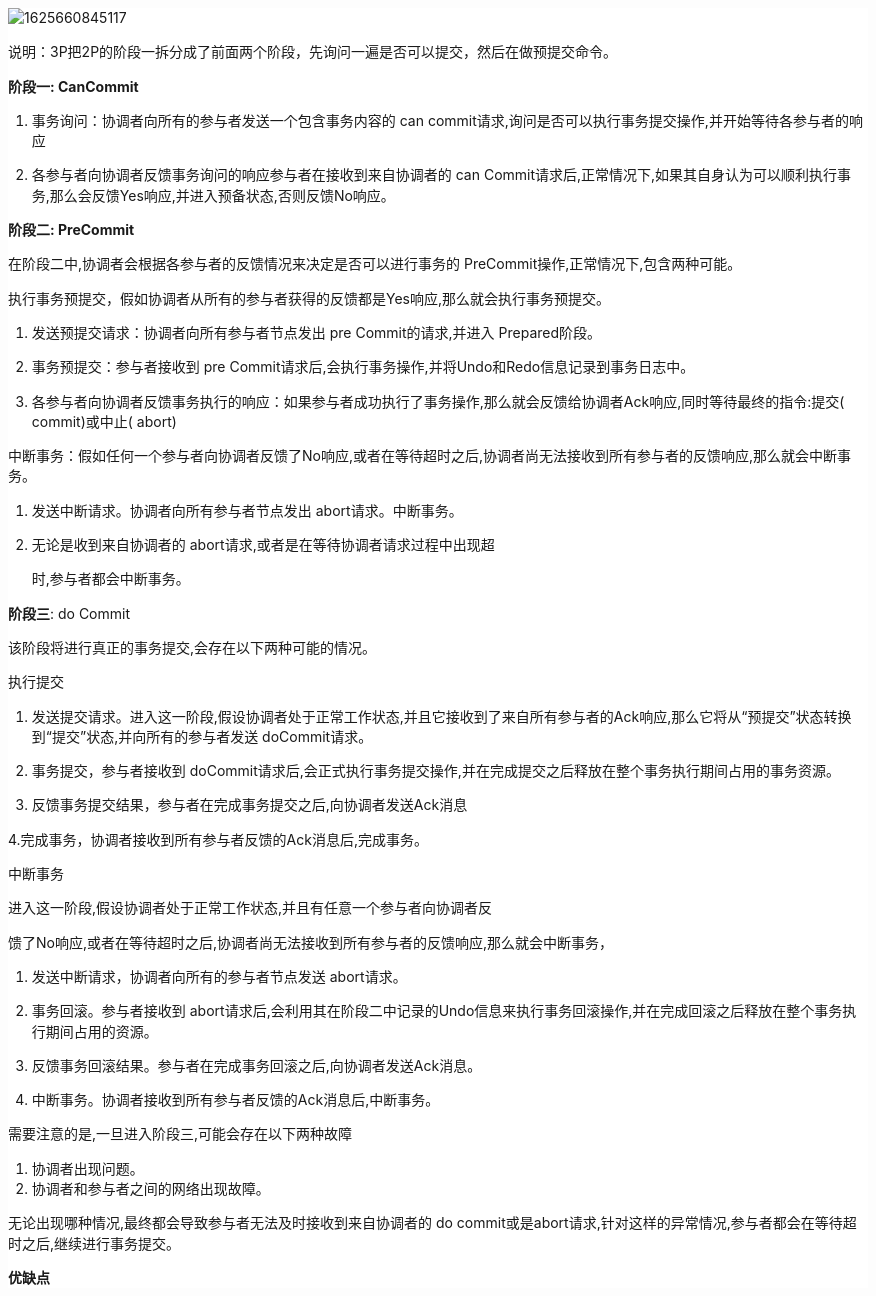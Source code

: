 ![1625660845117](https://tprzfbucket.oss-cn-beijing.aliyuncs.com/hadoop/202107/28/100926-10421.png)

说明：3P把2P的阶段⼀拆分成了前⾯两个阶段，先询问一遍是否可以提交，然后在做预提交命令。

**阶段一: CanCommit**

1. 事务询问：协调者向所有的参与者发送一个包含事务内容的 can commit请求,询问是否可以执行事务提交操作,并开始等待各参与者的响应

2. 各参与者向协调者反馈事务询问的响应参与者在接收到来自协调者的 can Commit请求后,正常情况下,如果其自身认为可以顺利执行事务,那么会反馈Yes响应,并进入预备状态,否则反馈No响应。

**阶段二: PreCommit**

在阶段二中,协调者会根据各参与者的反馈情况来决定是否可以进行事务的 PreCommit操作,正常情况下,包含两种可能。

执行事务预提交，假如协调者从所有的参与者获得的反馈都是Yes响应,那么就会执行事务预提交。

1. 发送预提交请求：协调者向所有参与者节点发出 pre Commit的请求,并进入 Prepared阶段。

2. 事务预提交：参与者接收到 pre Commit请求后,会执行事务操作,并将Undo和Redo信息记录到事务日志中。

3. 各参与者向协调者反馈事务执行的响应：如果参与者成功执行了事务操作,那么就会反馈给协调者Ack响应,同时等待最终的指令:提交( commit)或中止( abort)

中断事务：假如任何一个参与者向协调者反馈了No响应,或者在等待超时之后,协调者尚无法接收到所有参与者的反馈响应,那么就会中断事务。

1. 发送中断请求。协调者向所有参与者节点发出 abort请求。中断事务。

2. 无论是收到来自协调者的 abort请求,或者是在等待协调者请求过程中出现超

   时,参与者都会中断事务。

**阶段三**: do Commit

该阶段将进行真正的事务提交,会存在以下两种可能的情况。

执行提交

1. 发送提交请求。进入这一阶段,假设协调者处于正常工作状态,并且它接收到了来自所有参与者的Ack响应,那么它将从“预提交”状态转换到“提交”状态,并向所有的参与者发送 doCommit请求。

2. 事务提交，参与者接收到 doCommit请求后,会正式执行事务提交操作,并在完成提交之后释放在整个事务执行期间占用的事务资源。

3. 反馈事务提交结果，参与者在完成事务提交之后,向协调者发送Ack消息

4.完成事务，协调者接收到所有参与者反馈的Ack消息后,完成事务。

中断事务

进入这一阶段,假设协调者处于正常工作状态,并且有任意一个参与者向协调者反

馈了No响应,或者在等待超时之后,协调者尚无法接收到所有参与者的反馈响应,那么就会中断事务，

1. 发送中断请求，协调者向所有的参与者节点发送 abort请求。

2. 事务回滚。参与者接收到 abort请求后,会利用其在阶段二中记录的Undo信息来执行事务回滚操作,并在完成回滚之后释放在整个事务执行期间占用的资源。
3. 反馈事务回滚结果。参与者在完成事务回滚之后,向协调者发送Ack消息。
4. 中断事务。协调者接收到所有参与者反馈的Ack消息后,中断事务。

需要注意的是,一旦进入阶段三,可能会存在以下两种故障

1. 协调者出现问题。
2. 协调者和参与者之间的网络出现故障。

无论出现哪种情况,最终都会导致参与者无法及时接收到来自协调者的 do commit或是abort请求,针对这样的异常情况,参与者都会在等待超时之后,继续进行事务提交。

**优缺点**
